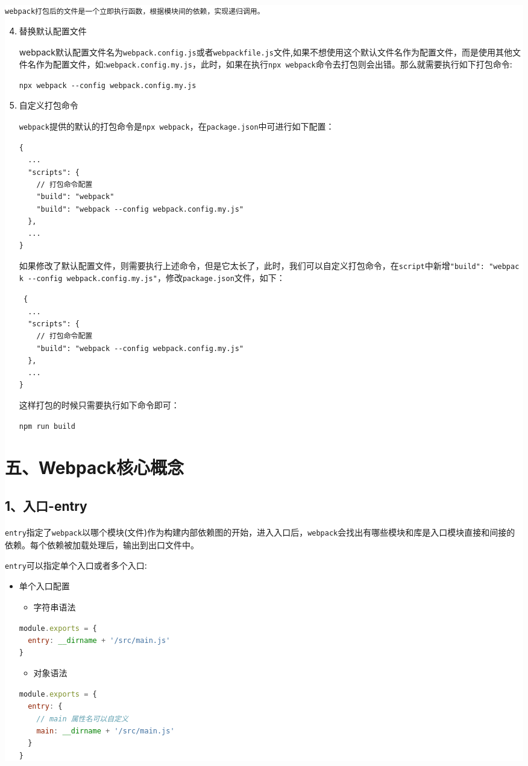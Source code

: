     webpack打包后的文件是一个立即执行函数，根据模块间的依赖，实现递归调用。

4. 替换默认配置文件

    webpack默认配置文件名为`webpack.config.js`或者`webpackfile.js`文件,如果不想使用这个默认文件名作为配置文件，而是使用其他文件名作为配置文件，如:`webpack.config.my.js`，此时，如果在执行`npx webpack`命令去打包则会出错。那么就需要执行如下打包命令:
    ```
    npx webpack --config webpack.config.my.js
    ```  

5. 自定义打包命令

    `webpack`提供的默认的打包命令是`npx webpack`，在`package.json`中可进行如下配置：
    ```
    {
      ...
      "scripts": {
        // 打包命令配置
        "build": "webpack"
        "build": "webpack --config webpack.config.my.js"
      },
      ...
    }
    ```
    如果修改了默认配置文件，则需要执行上述命令，但是它太长了，此时，我们可以自定义打包命令，在`script`中新增`"build": "webpack --config webpack.config.my.js"`，修改`package.json`文件，如下：
    ```
     {
      ...
      "scripts": {
        // 打包命令配置
        "build": "webpack --config webpack.config.my.js"
      },
      ...
    }
    ```
    这样打包的时候只需要执行如下命令即可：
    ```
    npm run build
    ```

# 五、Webpack核心概念
## 1、入口-entry

  `entry`指定了`webpack`以哪个模块(文件)作为构建内部依赖图的开始，进入入口后，`webpack`会找出有哪些模块和库是入口模块直接和间接的依赖。每个依赖被加载处理后，输出到出口文件中。

  `entry`可以指定单个入口或者多个入口:

* 单个入口配置

  * 字符串语法
  ```javascript
  module.exports = {
    entry: __dirname + '/src/main.js'
  }
  ```
  * 对象语法
  ```javascript
  module.exports = {
    entry: {
      // main 属性名可以自定义
      main: __dirname + '/src/main.js'
    }
  }
  ```